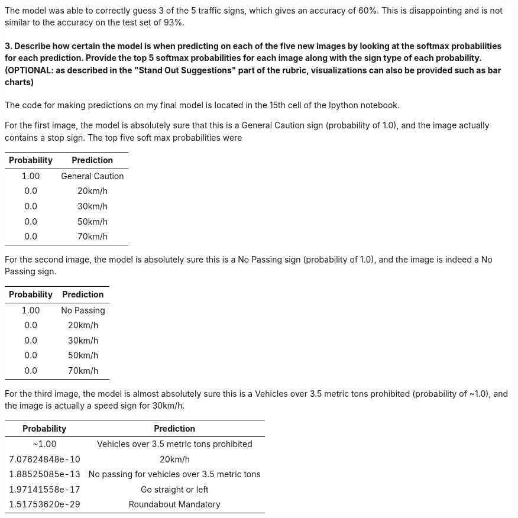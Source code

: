 
The model was able to correctly guess 3 of the 5 traffic signs, which gives an accuracy of 60%. This is disappointing and is not similar to the accuracy on the test set of 93%.

#### 3. Describe how certain the model is when predicting on each of the five new images by looking at the softmax probabilities for each prediction. Provide the top 5 softmax probabilities for each image along with the sign type of each probability. (OPTIONAL: as described in the "Stand Out Suggestions" part of the rubric, visualizations can also be provided such as bar charts)

The code for making predictions on my final model is located in the 15th cell of the Ipython notebook.

For the first image, the model is absolutely sure that this is a General Caution sign (probability of 1.0), and the image actually contains a stop sign. The top five soft max probabilities were

| Probability         	|     Prediction	        					| 
|:---------------------:|:---------------------------------------------:| 
| 1.00        			| General Caution								| 
| 0.0     				| 20km/h 										|
| 0.0					| 30km/h					          			|
| 0.0       			| 50km/h			        	 				|
| 0.0				    | 70km/h             							|

For the second image, the model is absolutely sure this is a No Passing sign (probability of 1.0), and the image is indeed a No Passing sign.

| Probability         	|     Prediction	        					| 
|:---------------------:|:---------------------------------------------:| 
| 1.00        			| No Passing   									| 
| 0.0     				| 20km/h 										|
| 0.0					| 30km/h					          			|
| 0.0       			| 50km/h			        	 				|
| 0.0				    | 70km/h            							|

For the third image, the model is almost absolutely sure this is a Vehicles over 3.5 metric tons prohibited (probability of ~1.0), and the image is actually a speed sign for 30km/h.

| Probability         	|     Prediction	        					| 
|:---------------------:|:---------------------------------------------:| 
| ~1.00        			| Vehicles over 3.5 metric tons prohibited		| 
| 7.07624848e-10     	| 20km/h 										|
| 1.88525085e-13     	| No passing for vehicles over 3.5 metric tons  |
| 1.97141558e-17		| Go straight or left                           |
| 1.51753620e-29	    | Roundabout Mandatory 							|
